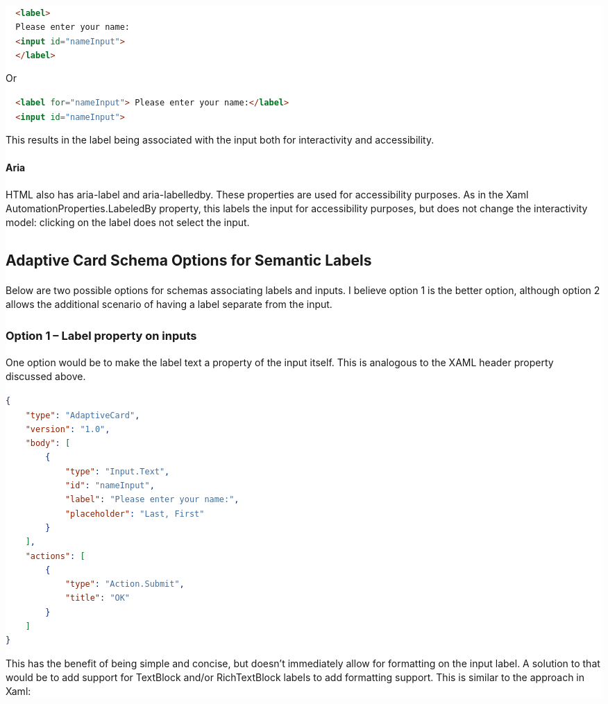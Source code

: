 ``` HTML
  <label>
  Please enter your name:
  <input id="nameInput">
  </label>
```

Or
``` HTML
  <label for="nameInput"> Please enter your name:</label>
  <input id="nameInput">
```
 
This results in the label being associated with the input both for interactivity and accessibility.

#### Aria
 HTML also has aria-label and aria-labelledby. These properties are used for accessibility purposes. As in the Xaml AutomationProperties.LabeledBy property, this labels the input for accessibility purposes, but does not change the interactivity model: clicking on the label does not select the input.

## Adaptive Card Schema Options for Semantic Labels
Below are two possible options for schemas associating labels and inputs. I believe option 1 is the better option, although option 2 allows the additional scenario of having a label separate from the input.

### Option 1 – Label property on inputs

One option would be to make the label text a property of the input itself. This is analogous to the XAML header property discussed above.

``` json
{
	"type": "AdaptiveCard",
	"version": "1.0",
	"body": [
		{
			"type": "Input.Text",
			"id": "nameInput",
			"label": "Please enter your name:",
			"placeholder": "Last, First"
		}
	],
	"actions": [
		{
			"type": "Action.Submit",
			"title": "OK"
		}
	]
}
```
This has the benefit of being simple and concise, but doesn’t immediately allow for formatting on the input label. A solution to that would be to add support for TextBlock and/or RichTextBlock labels to add formatting support. This is similar to the approach in Xaml:
